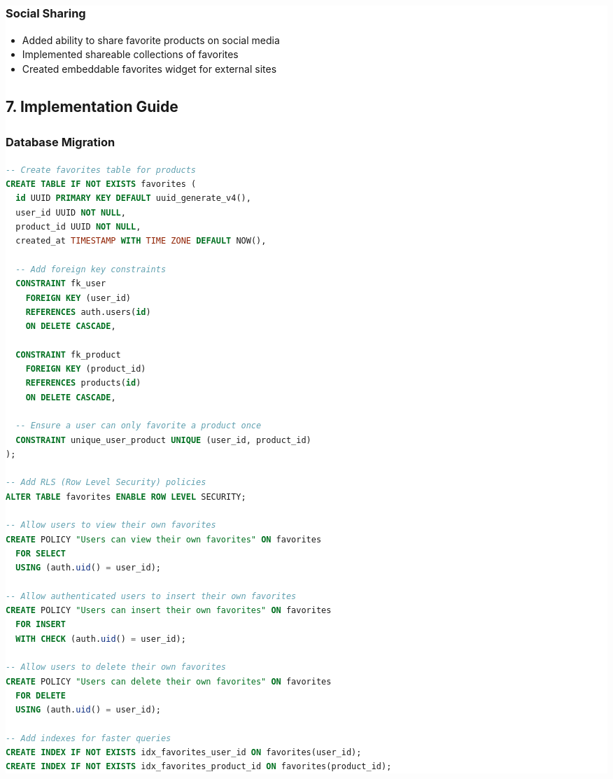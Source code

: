 ### Social Sharing
- Added ability to share favorite products on social media
- Implemented shareable collections of favorites
- Created embeddable favorites widget for external sites

## 7. Implementation Guide

### Database Migration
```sql
-- Create favorites table for products
CREATE TABLE IF NOT EXISTS favorites (
  id UUID PRIMARY KEY DEFAULT uuid_generate_v4(),
  user_id UUID NOT NULL,
  product_id UUID NOT NULL,
  created_at TIMESTAMP WITH TIME ZONE DEFAULT NOW(),
  
  -- Add foreign key constraints
  CONSTRAINT fk_user
    FOREIGN KEY (user_id)
    REFERENCES auth.users(id)
    ON DELETE CASCADE,
    
  CONSTRAINT fk_product
    FOREIGN KEY (product_id)
    REFERENCES products(id)
    ON DELETE CASCADE,
    
  -- Ensure a user can only favorite a product once
  CONSTRAINT unique_user_product UNIQUE (user_id, product_id)
);

-- Add RLS (Row Level Security) policies
ALTER TABLE favorites ENABLE ROW LEVEL SECURITY;

-- Allow users to view their own favorites
CREATE POLICY "Users can view their own favorites" ON favorites
  FOR SELECT
  USING (auth.uid() = user_id);

-- Allow authenticated users to insert their own favorites
CREATE POLICY "Users can insert their own favorites" ON favorites
  FOR INSERT
  WITH CHECK (auth.uid() = user_id);

-- Allow users to delete their own favorites
CREATE POLICY "Users can delete their own favorites" ON favorites
  FOR DELETE
  USING (auth.uid() = user_id);

-- Add indexes for faster queries
CREATE INDEX IF NOT EXISTS idx_favorites_user_id ON favorites(user_id);
CREATE INDEX IF NOT EXISTS idx_favorites_product_id ON favorites(product_id);
```
